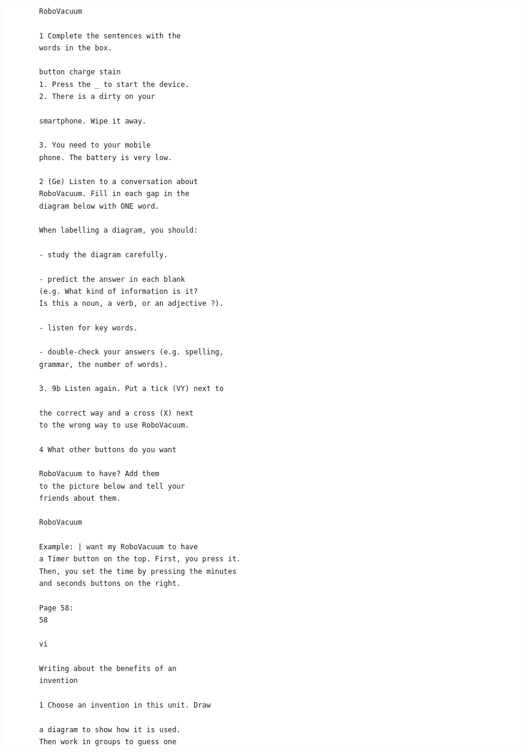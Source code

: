             RoboVacuum

            1 Complete the sentences with the
            words in the box.

            button charge stain
            1. Press the _ to start the device.
            2. There is a dirty on your

            smartphone. Wipe it away.

            3. You need to your mobile
            phone. The battery is very low.

            2 (Ge) Listen to a conversation about
            RoboVacuum. Fill in each gap in the
            diagram below with ONE word.

            When labelling a diagram, you should:

            - study the diagram carefully.

            - predict the answer in each blank
            (e.g. What kind of information is it?
            Is this a noun, a verb, or an adjective ?).

            - listen for key words.

            - double-check your answers (e.g. spelling,
            grammar, the number of words).

            3. 9b Listen again. Put a tick (VY) next to

            the correct way and a cross (X) next
            to the wrong way to use RoboVacuum.

            4 What other buttons do you want

            RoboVacuum to have? Add them
            to the picture below and tell your
            friends about them.

            RoboVacuum

            Example: | want my RoboVacuum to have
            a Timer button on the top. First, you press it.
            Then, you set the time by pressing the minutes
            and seconds buttons on the right.

            Page 58:
            58

            vi

            Writing about the benefits of an
            invention

            1 Choose an invention in this unit. Draw

            a diagram to show how it is used.
            Then work in groups to guess one
